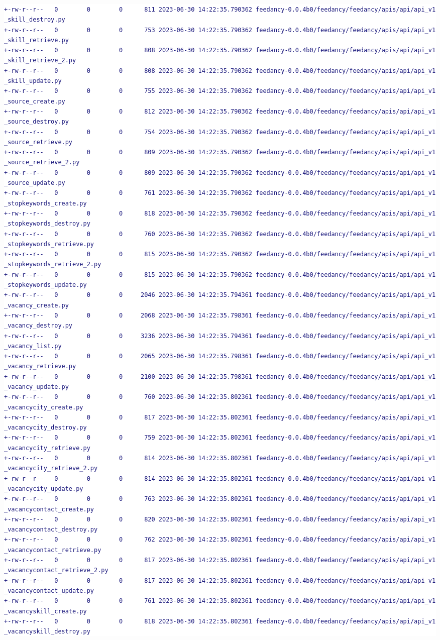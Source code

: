 ```diff
+-rw-r--r--   0        0        0      811 2023-06-30 14:22:35.790362 feedancy-0.0.4b0/feedancy/feedancy/apis/api/api_v1_skill_destroy.py
+-rw-r--r--   0        0        0      753 2023-06-30 14:22:35.790362 feedancy-0.0.4b0/feedancy/feedancy/apis/api/api_v1_skill_retrieve.py
+-rw-r--r--   0        0        0      808 2023-06-30 14:22:35.790362 feedancy-0.0.4b0/feedancy/feedancy/apis/api/api_v1_skill_retrieve_2.py
+-rw-r--r--   0        0        0      808 2023-06-30 14:22:35.790362 feedancy-0.0.4b0/feedancy/feedancy/apis/api/api_v1_skill_update.py
+-rw-r--r--   0        0        0      755 2023-06-30 14:22:35.790362 feedancy-0.0.4b0/feedancy/feedancy/apis/api/api_v1_source_create.py
+-rw-r--r--   0        0        0      812 2023-06-30 14:22:35.790362 feedancy-0.0.4b0/feedancy/feedancy/apis/api/api_v1_source_destroy.py
+-rw-r--r--   0        0        0      754 2023-06-30 14:22:35.790362 feedancy-0.0.4b0/feedancy/feedancy/apis/api/api_v1_source_retrieve.py
+-rw-r--r--   0        0        0      809 2023-06-30 14:22:35.790362 feedancy-0.0.4b0/feedancy/feedancy/apis/api/api_v1_source_retrieve_2.py
+-rw-r--r--   0        0        0      809 2023-06-30 14:22:35.790362 feedancy-0.0.4b0/feedancy/feedancy/apis/api/api_v1_source_update.py
+-rw-r--r--   0        0        0      761 2023-06-30 14:22:35.790362 feedancy-0.0.4b0/feedancy/feedancy/apis/api/api_v1_stopkeywords_create.py
+-rw-r--r--   0        0        0      818 2023-06-30 14:22:35.790362 feedancy-0.0.4b0/feedancy/feedancy/apis/api/api_v1_stopkeywords_destroy.py
+-rw-r--r--   0        0        0      760 2023-06-30 14:22:35.790362 feedancy-0.0.4b0/feedancy/feedancy/apis/api/api_v1_stopkeywords_retrieve.py
+-rw-r--r--   0        0        0      815 2023-06-30 14:22:35.790362 feedancy-0.0.4b0/feedancy/feedancy/apis/api/api_v1_stopkeywords_retrieve_2.py
+-rw-r--r--   0        0        0      815 2023-06-30 14:22:35.790362 feedancy-0.0.4b0/feedancy/feedancy/apis/api/api_v1_stopkeywords_update.py
+-rw-r--r--   0        0        0     2046 2023-06-30 14:22:35.794361 feedancy-0.0.4b0/feedancy/feedancy/apis/api/api_v1_vacancy_create.py
+-rw-r--r--   0        0        0     2068 2023-06-30 14:22:35.798361 feedancy-0.0.4b0/feedancy/feedancy/apis/api/api_v1_vacancy_destroy.py
+-rw-r--r--   0        0        0     3236 2023-06-30 14:22:35.794361 feedancy-0.0.4b0/feedancy/feedancy/apis/api/api_v1_vacancy_list.py
+-rw-r--r--   0        0        0     2065 2023-06-30 14:22:35.798361 feedancy-0.0.4b0/feedancy/feedancy/apis/api/api_v1_vacancy_retrieve.py
+-rw-r--r--   0        0        0     2100 2023-06-30 14:22:35.798361 feedancy-0.0.4b0/feedancy/feedancy/apis/api/api_v1_vacancy_update.py
+-rw-r--r--   0        0        0      760 2023-06-30 14:22:35.802361 feedancy-0.0.4b0/feedancy/feedancy/apis/api/api_v1_vacancycity_create.py
+-rw-r--r--   0        0        0      817 2023-06-30 14:22:35.802361 feedancy-0.0.4b0/feedancy/feedancy/apis/api/api_v1_vacancycity_destroy.py
+-rw-r--r--   0        0        0      759 2023-06-30 14:22:35.802361 feedancy-0.0.4b0/feedancy/feedancy/apis/api/api_v1_vacancycity_retrieve.py
+-rw-r--r--   0        0        0      814 2023-06-30 14:22:35.802361 feedancy-0.0.4b0/feedancy/feedancy/apis/api/api_v1_vacancycity_retrieve_2.py
+-rw-r--r--   0        0        0      814 2023-06-30 14:22:35.802361 feedancy-0.0.4b0/feedancy/feedancy/apis/api/api_v1_vacancycity_update.py
+-rw-r--r--   0        0        0      763 2023-06-30 14:22:35.802361 feedancy-0.0.4b0/feedancy/feedancy/apis/api/api_v1_vacancycontact_create.py
+-rw-r--r--   0        0        0      820 2023-06-30 14:22:35.802361 feedancy-0.0.4b0/feedancy/feedancy/apis/api/api_v1_vacancycontact_destroy.py
+-rw-r--r--   0        0        0      762 2023-06-30 14:22:35.802361 feedancy-0.0.4b0/feedancy/feedancy/apis/api/api_v1_vacancycontact_retrieve.py
+-rw-r--r--   0        0        0      817 2023-06-30 14:22:35.802361 feedancy-0.0.4b0/feedancy/feedancy/apis/api/api_v1_vacancycontact_retrieve_2.py
+-rw-r--r--   0        0        0      817 2023-06-30 14:22:35.802361 feedancy-0.0.4b0/feedancy/feedancy/apis/api/api_v1_vacancycontact_update.py
+-rw-r--r--   0        0        0      761 2023-06-30 14:22:35.802361 feedancy-0.0.4b0/feedancy/feedancy/apis/api/api_v1_vacancyskill_create.py
+-rw-r--r--   0        0        0      818 2023-06-30 14:22:35.802361 feedancy-0.0.4b0/feedancy/feedancy/apis/api/api_v1_vacancyskill_destroy.py
```